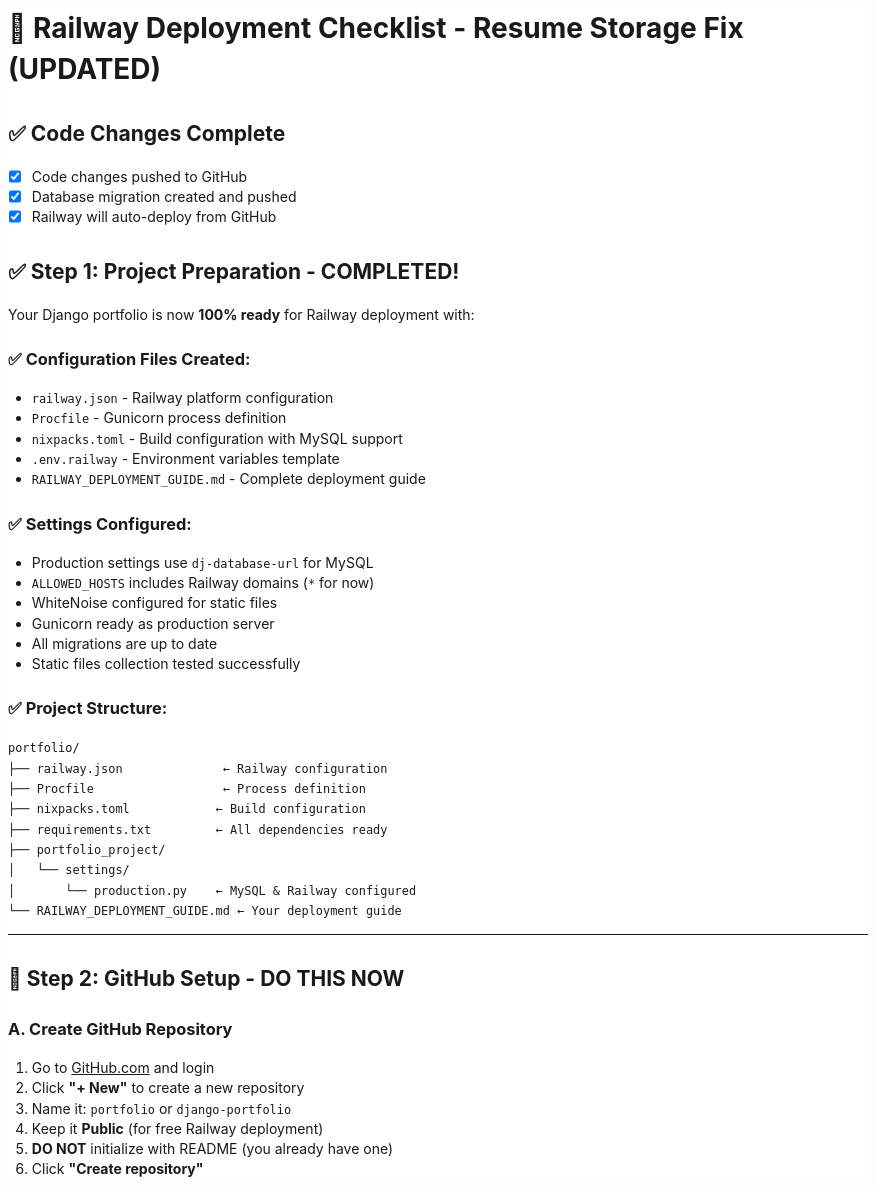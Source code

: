 # 🚂 Railway Deployment Checklist - Resume Storage Fix (UPDATED)

## ✅ **Code Changes Complete**
- [x] Code changes pushed to GitHub
- [x] Database migration created and pushed
- [x] Railway will auto-deploy from GitHub

## ✅ **Step 1: Project Preparation - COMPLETED!**

Your Django portfolio is now **100% ready** for Railway deployment with:

### **✅ Configuration Files Created:**
- `railway.json` - Railway platform configuration
- `Procfile` - Gunicorn process definition
- `nixpacks.toml` - Build configuration with MySQL support
- `.env.railway` - Environment variables template
- `RAILWAY_DEPLOYMENT_GUIDE.md` - Complete deployment guide

### **✅ Settings Configured:**
- Production settings use `dj-database-url` for MySQL
- `ALLOWED_HOSTS` includes Railway domains (`*` for now)
- WhiteNoise configured for static files
- Gunicorn ready as production server
- All migrations are up to date
- Static files collection tested successfully

### **✅ Project Structure:**
```
portfolio/
├── railway.json              ← Railway configuration
├── Procfile                  ← Process definition
├── nixpacks.toml            ← Build configuration
├── requirements.txt         ← All dependencies ready
├── portfolio_project/
│   └── settings/
│       └── production.py    ← MySQL & Railway configured
└── RAILWAY_DEPLOYMENT_GUIDE.md ← Your deployment guide
```

---

## 🎯 **Step 2: GitHub Setup - DO THIS NOW**

### **A. Create GitHub Repository**
1. Go to [GitHub.com](https://github.com) and login
2. Click **"+ New"** to create a new repository
3. Name it: `portfolio` or `django-portfolio`
4. Keep it **Public** (for free Railway deployment)
5. **DO NOT** initialize with README (you already have one)
6. Click **"Create repository"**

